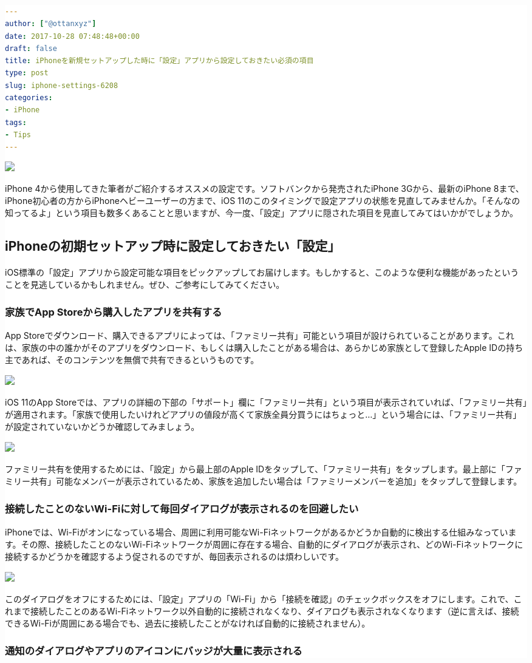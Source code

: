 ```yaml
---
author: ["@ottanxyz"]
date: 2017-10-28 07:48:48+00:00
draft: false
title: iPhoneを新規セットアップした時に「設定」アプリから設定しておきたい必須の項目
type: post
slug: iphone-settings-6208
categories:
- iPhone
tags:
- Tips
---
```


![](/uploads/2017/10/171027-59f2da614f8ca.jpg)

iPhone 4から使用してきた筆者がご紹介するオススメの設定です。ソフトバンクから発売されたiPhone 3Gから、最新のiPhone 8まで、iPhone初心者の方からiPhoneヘビーユーザーの方まで、iOS 11のこのタイミングで設定アプリの状態を見直してみませんか。「そんなの知ってるよ」という項目も数多くあることと思いますが、今一度、「設定」アプリに隠された項目を見直してみてはいかがでしょうか。

## iPhoneの初期セットアップ時に設定しておきたい「設定」

iOS標準の「設定」アプリから設定可能な項目をピックアップしてお届けします。もしかすると、このような便利な機能があったということを見逃しているかもしれません。ぜひ、ご参考にしてみてください。

### 家族でApp Storeから購入したアプリを共有する

App Storeでダウンロード、購入できるアプリによっては、「ファミリー共有」可能という項目が設けられていることがあります。これは、家族の中の誰かがそのアプリをダウンロード、もしくは購入したことがある場合は、あらかじめ家族として登録したApple IDの持ち主であれば、そのコンテンツを無償で共有できるというものです。

![](/uploads/2017/10/171028-59f3ee015d6f1.jpeg)

iOS 11のApp Storeでは、アプリの詳細の下部の「サポート」欄に「ファミリー共有」という項目が表示されていれば、「ファミリー共有」が適用されます。「家族で使用したいけれどアプリの値段が高くて家族全員分買うにはちょっと…」という場合には、「ファミリー共有」が設定されていないかどうか確認してみましょう。

![](/uploads/2017/10/171027-59f2d5f86a919.jpeg)

ファミリー共有を使用するためには、「設定」から最上部のApple IDをタップして、「ファミリー共有」をタップします。最上部に「ファミリー共有」可能なメンバーが表示されているため、家族を追加したい場合は「ファミリーメンバーを追加」をタップして登録します。

### 接続したことのないWi-Fiに対して毎回ダイアログが表示されるのを回避したい

iPhoneでは、Wi-Fiがオンになっている場合、周囲に利用可能なWi-Fiネットワークがあるかどうか自動的に検出する仕組みなっています。その際、接続したことのないWi-Fiネットワークが周囲に存在する場合、自動的にダイアログが表示され、どのWi-Fiネットワークに接続するかどうかを確認するよう促されるのですが、毎回表示されるのは煩わしいです。

![](/uploads/2017/10/171027-59f2d62143a16.jpeg)

このダイアログをオフにするためには、「設定」アプリの「Wi-Fi」から「接続を確認」のチェックボックスをオフにします。これで、これまで接続したことのあるWi-Fiネットワーク以外自動的に接続されなくなり、ダイアログも表示されなくなります（逆に言えば、接続できるWi-Fiが周囲にある場合でも、過去に接続したことがなければ自動的に接続されません）。

### 通知のダイアログやアプリのアイコンにバッジが大量に表示される
